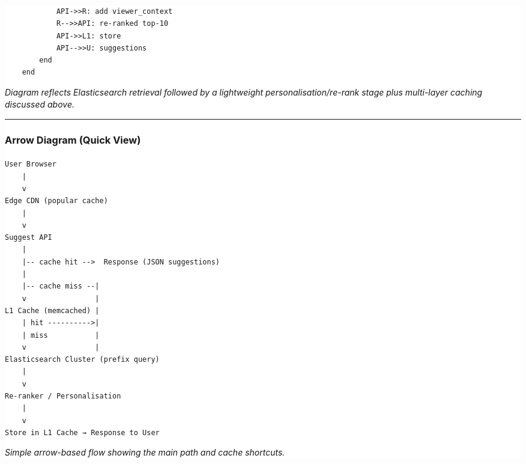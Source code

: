 ```mermaid
            API->>R: add viewer_context
            R-->>API: re-ranked top-10
            API->>L1: store
            API-->>U: suggestions
        end
    end
```
*Diagram reflects Elasticsearch retrieval followed by a lightweight personalisation/re-rank stage plus multi-layer caching discussed above.*

---
### Arrow Diagram (Quick View)
```
User Browser
    |
    v
Edge CDN (popular cache)
    |
    v
Suggest API
    |
    |-- cache hit -->  Response (JSON suggestions)
    |
    |-- cache miss --|
    v                |
L1 Cache (memcached) |
    | hit ---------->|
    | miss           |
    v                |
Elasticsearch Cluster (prefix query)
    |
    v
Re-ranker / Personalisation
    |
    v
Store in L1 Cache → Response to User
```
*Simple arrow-based flow showing the main path and cache shortcuts.*
